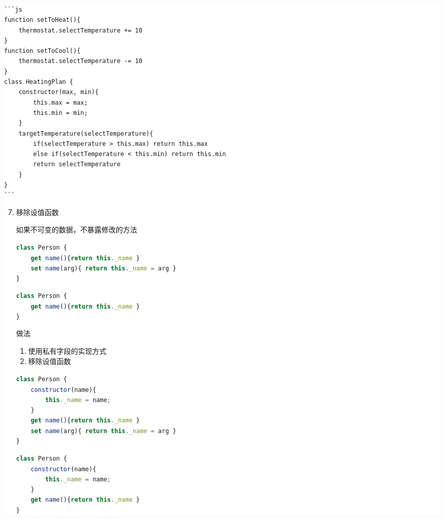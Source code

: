     ```js
    function setToHeat(){
        thermostat.selectTemperature += 10
    }
    function setToCool(){
        thermostat.selectTemperature -= 10
    }
    class HeatingPlan {
        constructor(max, min){
            this.max = max;
            this.min = min;
        }
        targetTemperature(selectTemperature){
            if(selectTemperature > this.max) return this.max
            else if(selectTemperature < this.min) return this.min
            return selectTemperature
        }
    }
    ```

7. 移除设值函数

    如果不可变的数据，不暴露修改的方法

    ```js
    class Person {
        get name(){return this._name }
        set name(arg){ return this._name = arg }
    }
    ```
    
    ```js
    class Person {
        get name(){return this._name }
    }
    ```

    做法
    1. 使用私有字段的实现方式
    2. 移除设值函数

    ```js
    class Person {
        constructor(name){
            this._name = name;
        }
        get name(){return this._name }
        set name(arg){ return this._name = arg }
    }
    ```

    ```js
    class Person {
        constructor(name){
            this._name = name;
        }
        get name(){return this._name }
    }
    ```
